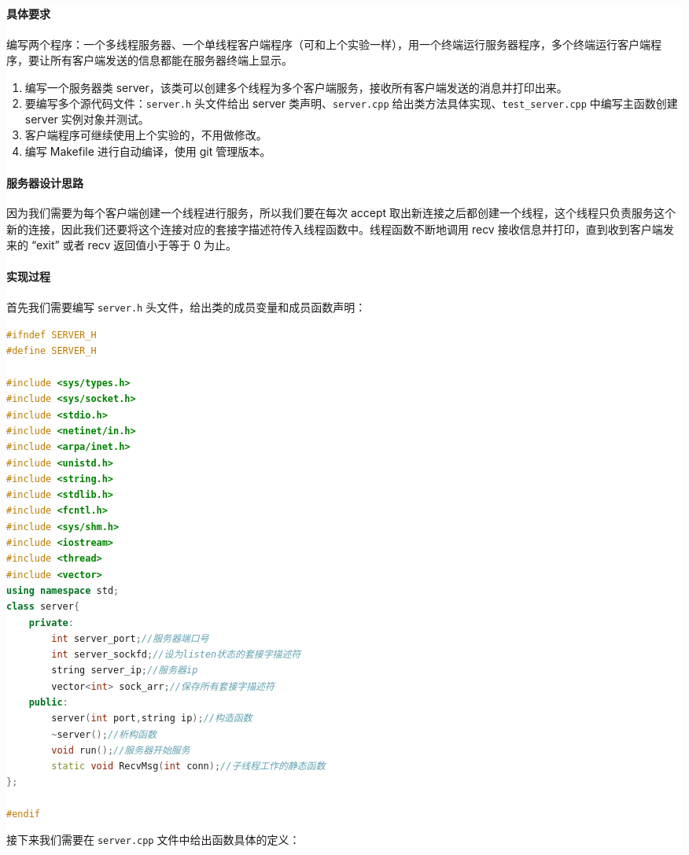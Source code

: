 #### 具体要求

编写两个程序：一个多线程服务器、一个单线程客户端程序（可和上个实验一样），用一个终端运行服务器程序，多个终端运行客户端程序，要让所有客户端发送的信息都能在服务器终端上显示。

1. 编写一个服务器类 server，该类可以创建多个线程为多个客户端服务，接收所有客户端发送的消息并打印出来。
2. 要编写多个源代码文件：`server.h` 头文件给出 server 类声明、`server.cpp` 给出类方法具体实现、`test_server.cpp` 中编写主函数创建 server 实例对象并测试。
3. 客户端程序可继续使用上个实验的，不用做修改。
4. 编写 Makefile 进行自动编译，使用 git 管理版本。

#### 服务器设计思路

因为我们需要为每个客户端创建一个线程进行服务，所以我们要在每次 accept 取出新连接之后都创建一个线程，这个线程只负责服务这个新的连接，因此我们还要将这个连接对应的套接字描述符传入线程函数中。线程函数不断地调用 recv 接收信息并打印，直到收到客户端发来的 “exit” 或者 recv 返回值小于等于 0 为止。

#### 实现过程

首先我们需要编写 `server.h` 头文件，给出类的成员变量和成员函数声明：

```cpp
#ifndef SERVER_H
#define SERVER_H

#include <sys/types.h>
#include <sys/socket.h>
#include <stdio.h>
#include <netinet/in.h>
#include <arpa/inet.h>
#include <unistd.h>
#include <string.h>
#include <stdlib.h>
#include <fcntl.h>
#include <sys/shm.h>
#include <iostream>
#include <thread>
#include <vector>
using namespace std;
class server{
    private:
        int server_port;//服务器端口号
        int server_sockfd;//设为listen状态的套接字描述符
        string server_ip;//服务器ip
        vector<int> sock_arr;//保存所有套接字描述符
    public:
        server(int port,string ip);//构造函数
        ~server();//析构函数
        void run();//服务器开始服务
        static void RecvMsg(int conn);//子线程工作的静态函数
};

#endif
```

接下来我们需要在 `server.cpp` 文件中给出函数具体的定义：
